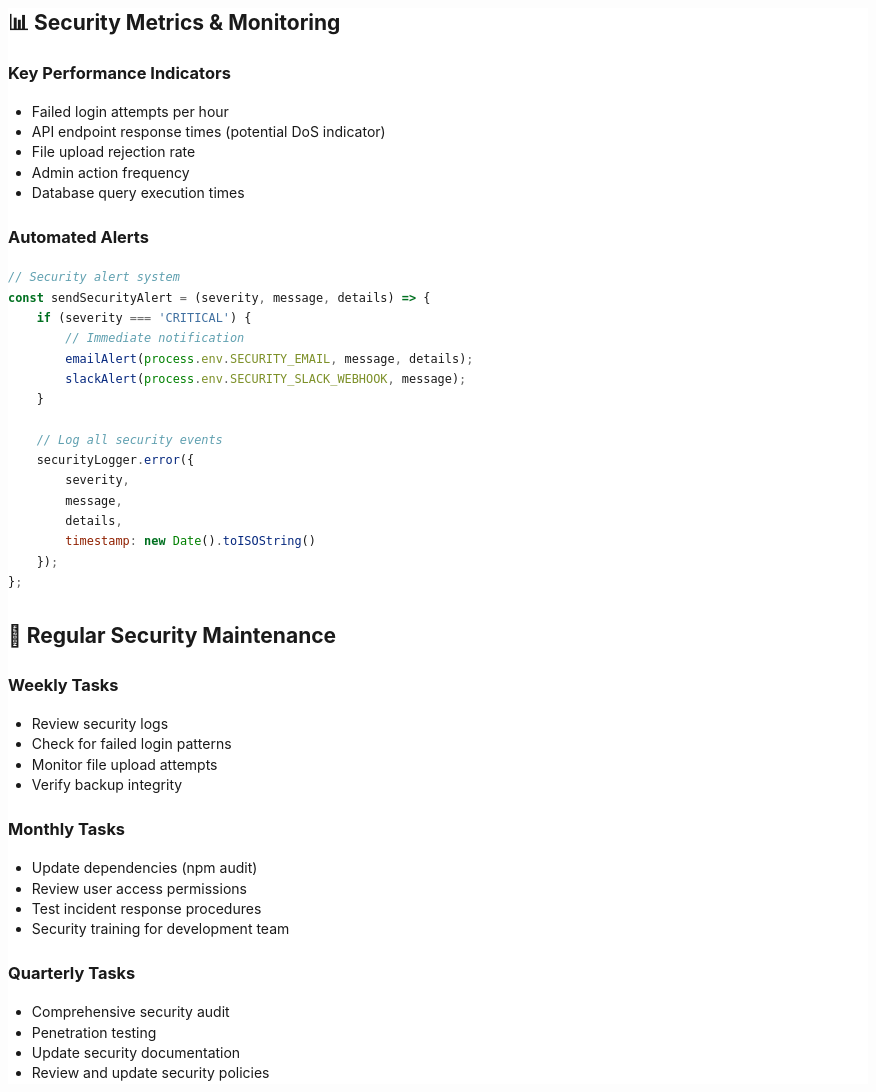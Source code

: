## 📊 **Security Metrics & Monitoring**

### **Key Performance Indicators**
- Failed login attempts per hour
- API endpoint response times (potential DoS indicator)
- File upload rejection rate
- Admin action frequency
- Database query execution times

### **Automated Alerts**
```javascript
// Security alert system
const sendSecurityAlert = (severity, message, details) => {
    if (severity === 'CRITICAL') {
        // Immediate notification
        emailAlert(process.env.SECURITY_EMAIL, message, details);
        slackAlert(process.env.SECURITY_SLACK_WEBHOOK, message);
    }
    
    // Log all security events
    securityLogger.error({
        severity,
        message,
        details,
        timestamp: new Date().toISOString()
    });
};
```

## 🔄 **Regular Security Maintenance**

### **Weekly Tasks**
- Review security logs
- Check for failed login patterns
- Monitor file upload attempts
- Verify backup integrity

### **Monthly Tasks**
- Update dependencies (npm audit)
- Review user access permissions
- Test incident response procedures
- Security training for development team

### **Quarterly Tasks**
- Comprehensive security audit
- Penetration testing
- Update security documentation
- Review and update security policies
